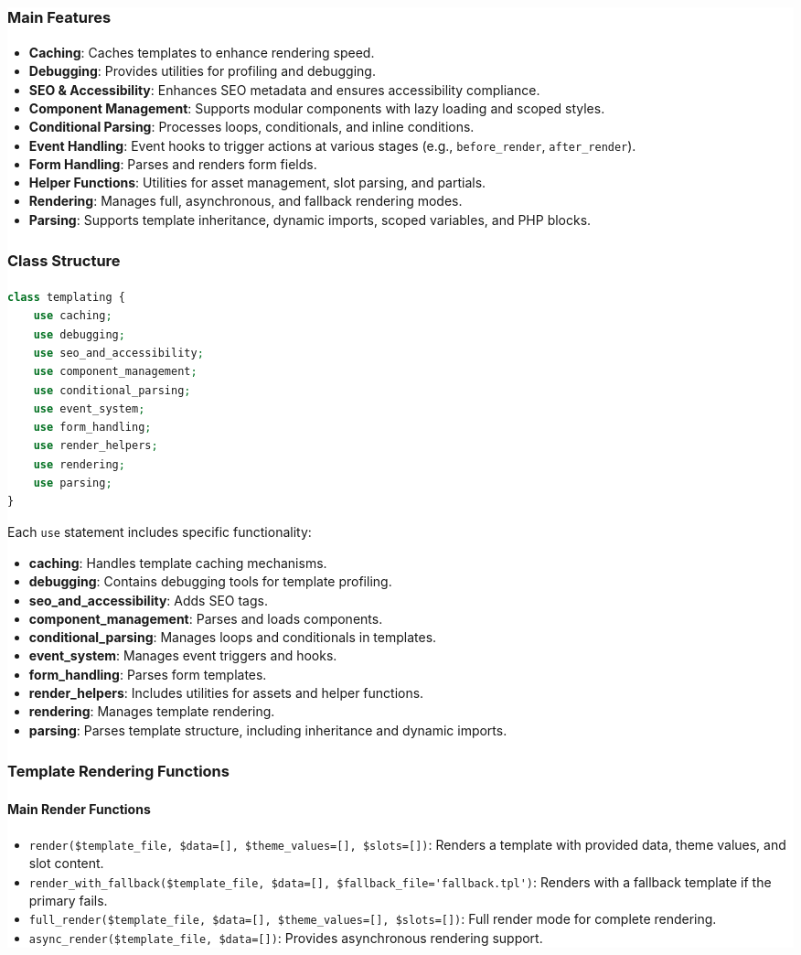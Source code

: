 ### Main Features

- **Caching**: Caches templates to enhance rendering speed.
- **Debugging**: Provides utilities for profiling and debugging.
- **SEO & Accessibility**: Enhances SEO metadata and ensures accessibility compliance.
- **Component Management**: Supports modular components with lazy loading and scoped styles.
- **Conditional Parsing**: Processes loops, conditionals, and inline conditions.
- **Event Handling**: Event hooks to trigger actions at various stages (e.g., `before_render`, `after_render`).
- **Form Handling**: Parses and renders form fields.
- **Helper Functions**: Utilities for asset management, slot parsing, and partials.
- **Rendering**: Manages full, asynchronous, and fallback rendering modes.
- **Parsing**: Supports template inheritance, dynamic imports, scoped variables, and PHP blocks.

### Class Structure

```php
class templating {
    use caching;
    use debugging;
    use seo_and_accessibility;
    use component_management;
    use conditional_parsing;
    use event_system;
    use form_handling;
    use render_helpers;
    use rendering;
    use parsing;
}
```

Each `use` statement includes specific functionality:

- **caching**: Handles template caching mechanisms.
- **debugging**: Contains debugging tools for template profiling.
- **seo_and_accessibility**: Adds SEO tags.
- **component_management**: Parses and loads components.
- **conditional_parsing**: Manages loops and conditionals in templates.
- **event_system**: Manages event triggers and hooks.
- **form_handling**: Parses form templates.
- **render_helpers**: Includes utilities for assets and helper functions.
- **rendering**: Manages template rendering.
- **parsing**: Parses template structure, including inheritance and dynamic imports.

### Template Rendering Functions

#### Main Render Functions
- `render($template_file, $data=[], $theme_values=[], $slots=[])`: Renders a template with provided data, theme values, and slot content.
- `render_with_fallback($template_file, $data=[], $fallback_file='fallback.tpl')`: Renders with a fallback template if the primary fails.
- `full_render($template_file, $data=[], $theme_values=[], $slots=[])`: Full render mode for complete rendering.
- `async_render($template_file, $data=[])`: Provides asynchronous rendering support.
